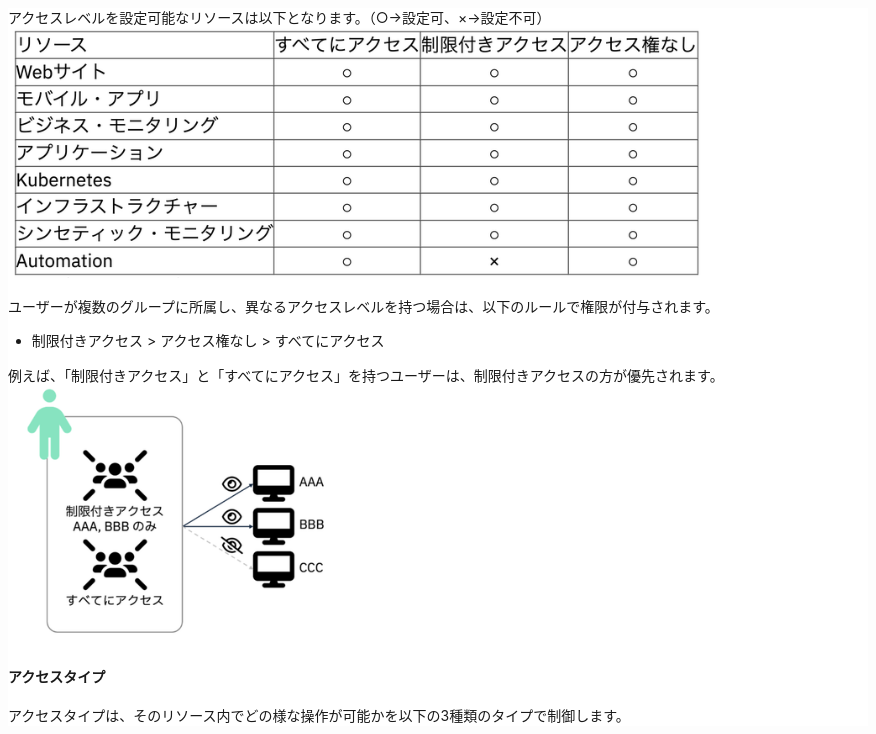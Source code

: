 アクセスレベルを設定可能なリソースは以下となります。（○→設定可、×→設定不可）
![](./images/image04.png)

ユーザーが複数のグループに所属し、異なるアクセスレベルを持つ場合は、以下のルールで権限が付与されます。

- 制限付きアクセス > アクセス権なし > すべてにアクセス

例えば、「制限付きアクセス」と「すべてにアクセス」を持つユーザーは、制限付きアクセスの方が優先されます。
![](./images/image05.png)

#### アクセスタイプ

アクセスタイプは、そのリソース内でどの様な操作が可能かを以下の3種類のタイプで制御します。
